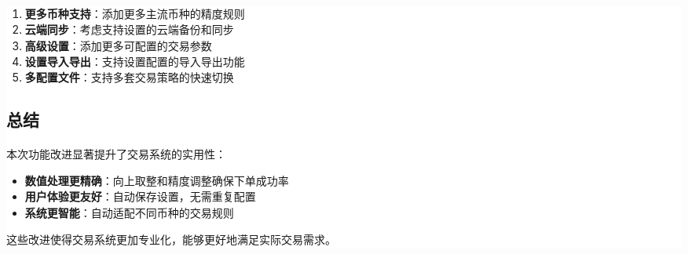 1. **更多币种支持**：添加更多主流币种的精度规则
2. **云端同步**：考虑支持设置的云端备份和同步
3. **高级设置**：添加更多可配置的交易参数
4. **设置导入导出**：支持设置配置的导入导出功能
5. **多配置文件**：支持多套交易策略的快速切换

## 总结

本次功能改进显著提升了交易系统的实用性：

- **数值处理更精确**：向上取整和精度调整确保下单成功率
- **用户体验更友好**：自动保存设置，无需重复配置
- **系统更智能**：自动适配不同币种的交易规则

这些改进使得交易系统更加专业化，能够更好地满足实际交易需求。 
